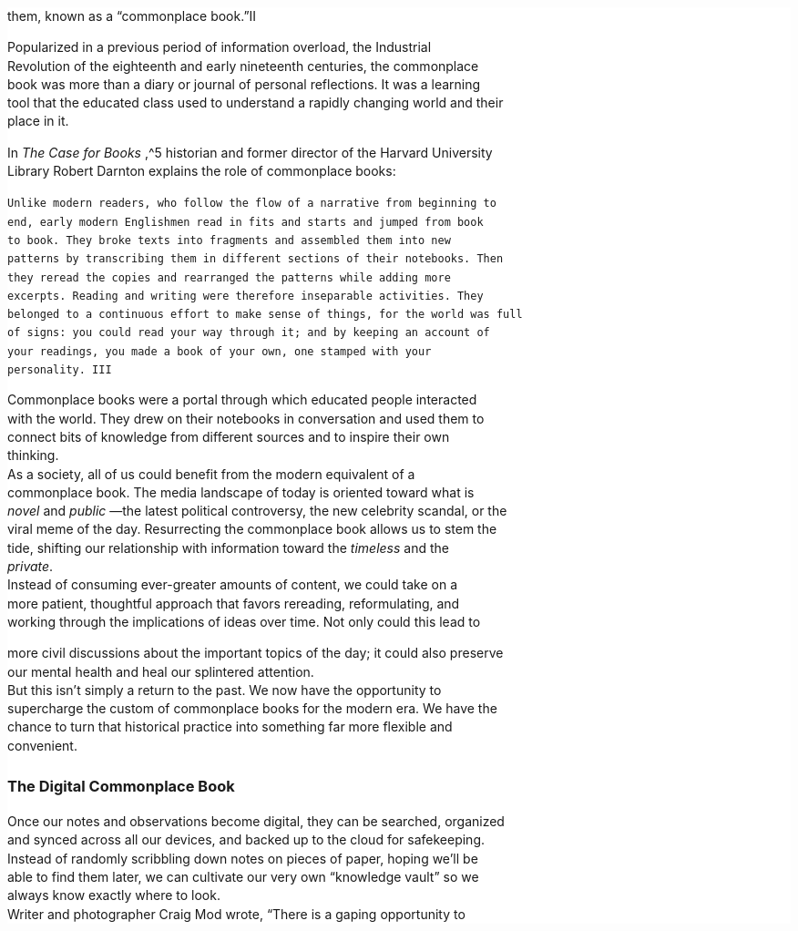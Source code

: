 them, known as a “commonplace book.”II

Popularized in a previous period of information overload, the Industrial  
Revolution of the eighteenth and early nineteenth centuries, the commonplace  
book was more than a diary or journal of personal reflections. It was a learning  
tool that the educated class used to understand a rapidly changing world and their  
place in it.

In _The Case for Books_ ,^5 historian and former director of the Harvard University  
Library Robert Darnton explains the role of commonplace books:

```
Unlike modern readers, who follow the flow of a narrative from beginning to
end, early modern Englishmen read in fits and starts and jumped from book
to book. They broke texts into fragments and assembled them into new
patterns by transcribing them in different sections of their notebooks. Then
they reread the copies and rearranged the patterns while adding more
excerpts. Reading and writing were therefore inseparable activities. They
belonged to a continuous effort to make sense of things, for the world was full
of signs: you could read your way through it; and by keeping an account of
your readings, you made a book of your own, one stamped with your
personality. III
```

Commonplace books were a portal through which educated people interacted  
with the world. They drew on their notebooks in conversation and used them to  
connect bits of knowledge from different sources and to inspire their own  
thinking.  
As a society, all of us could benefit from the modern equivalent of a  
commonplace book. The media landscape of today is oriented toward what is  
_novel_ and _public_ —the latest political controversy, the new celebrity scandal, or the  
viral meme of the day. Resurrecting the commonplace book allows us to stem the  
tide, shifting our relationship with information toward the _timeless_ and the  
_private_.  
Instead of consuming ever-greater amounts of content, we could take on a  
more patient, thoughtful approach that favors rereading, reformulating, and  
working through the implications of ideas over time. Not only could this lead to

more civil discussions about the important topics of the day; it could also preserve  
our mental health and heal our splintered attention.  
But this isn’t simply a return to the past. We now have the opportunity to  
supercharge the custom of commonplace books for the modern era. We have the  
chance to turn that historical practice into something far more flexible and  
convenient.

### The Digital Commonplace Book

Once our notes and observations become digital, they can be searched, organized  
and synced across all our devices, and backed up to the cloud for safekeeping.  
Instead of randomly scribbling down notes on pieces of paper, hoping we’ll be  
able to find them later, we can cultivate our very own “knowledge vault” so we  
always know exactly where to look.  
Writer and photographer Craig Mod wrote, “There is a gaping opportunity to
